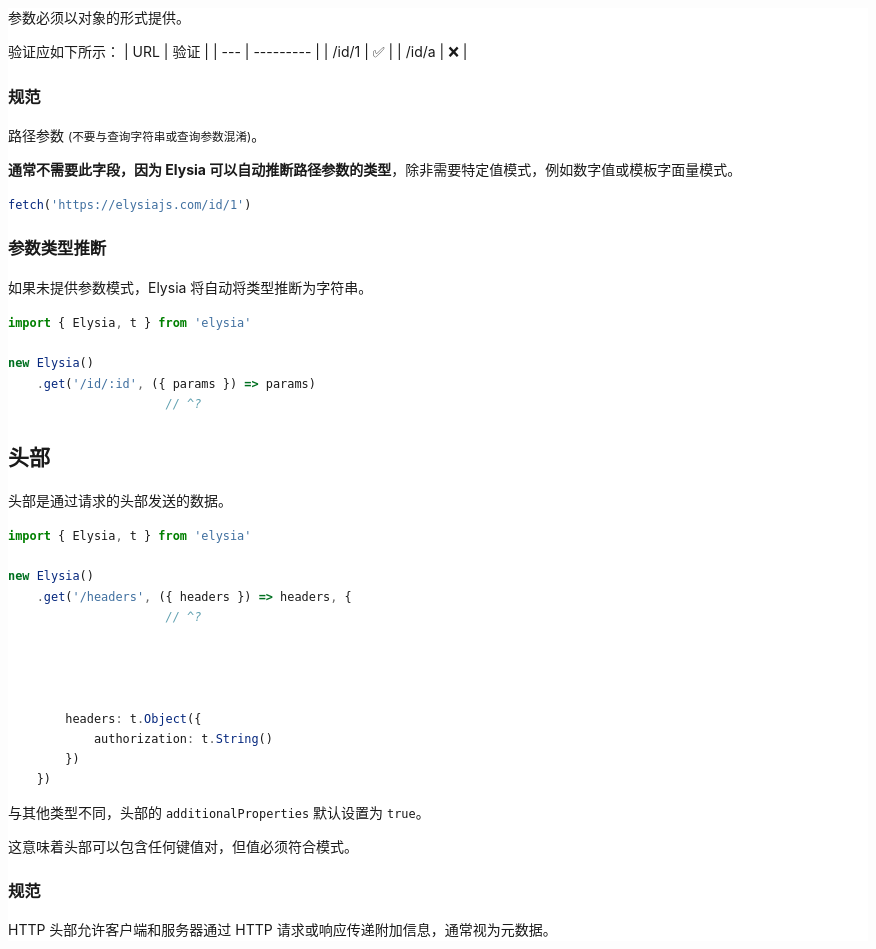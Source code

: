 <Playground :elysia="demo2" />

参数必须以对象的形式提供。

验证应如下所示：
| URL | 验证 |
| --- | --------- |
| /id/1 | ✅ |
| /id/a | ❌ |

### 规范
路径参数 <small>(不要与查询字符串或查询参数混淆)</small>。

**通常不需要此字段，因为 Elysia 可以自动推断路径参数的类型**，除非需要特定值模式，例如数字值或模板字面量模式。

```typescript
fetch('https://elysiajs.com/id/1')
```

### 参数类型推断
如果未提供参数模式，Elysia 将自动将类型推断为字符串。
```typescript twoslash
import { Elysia, t } from 'elysia'

new Elysia()
	.get('/id/:id', ({ params }) => params)
                      // ^?
```

## 头部
头部是通过请求的头部发送的数据。

```typescript twoslash
import { Elysia, t } from 'elysia'

new Elysia()
	.get('/headers', ({ headers }) => headers, {
                      // ^?




		headers: t.Object({
			authorization: t.String()
		})
	})
```

与其他类型不同，头部的 `additionalProperties` 默认设置为 `true`。

这意味着头部可以包含任何键值对，但值必须符合模式。

### 规范
HTTP 头部允许客户端和服务器通过 HTTP 请求或响应传递附加信息，通常视为元数据。
